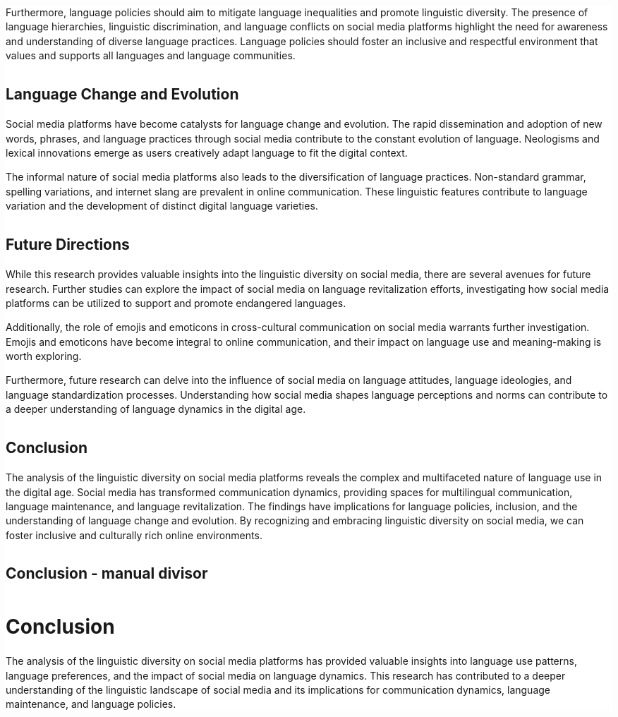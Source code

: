 Furthermore, language policies should aim to mitigate language inequalities and promote linguistic diversity. The presence of language hierarchies, linguistic discrimination, and language conflicts on social media platforms highlight the need for awareness and understanding of diverse language practices. Language policies should foster an inclusive and respectful environment that values and supports all languages and language communities.

## Language Change and Evolution

Social media platforms have become catalysts for language change and evolution. The rapid dissemination and adoption of new words, phrases, and language practices through social media contribute to the constant evolution of language. Neologisms and lexical innovations emerge as users creatively adapt language to fit the digital context.

The informal nature of social media platforms also leads to the diversification of language practices. Non-standard grammar, spelling variations, and internet slang are prevalent in online communication. These linguistic features contribute to language variation and the development of distinct digital language varieties.

## Future Directions

While this research provides valuable insights into the linguistic diversity on social media, there are several avenues for future research. Further studies can explore the impact of social media on language revitalization efforts, investigating how social media platforms can be utilized to support and promote endangered languages.

Additionally, the role of emojis and emoticons in cross-cultural communication on social media warrants further investigation. Emojis and emoticons have become integral to online communication, and their impact on language use and meaning-making is worth exploring.

Furthermore, future research can delve into the influence of social media on language attitudes, language ideologies, and language standardization processes. Understanding how social media shapes language perceptions and norms can contribute to a deeper understanding of language dynamics in the digital age.

## Conclusion

The analysis of the linguistic diversity on social media platforms reveals the complex and multifaceted nature of language use in the digital age. Social media has transformed communication dynamics, providing spaces for multilingual communication, language maintenance, and language revitalization. The findings have implications for language policies, inclusion, and the understanding of language change and evolution. By recognizing and embracing linguistic diversity on social media, we can foster inclusive and culturally rich online environments.

## Conclusion - manual divisor

# Conclusion

The analysis of the linguistic diversity on social media platforms has provided valuable insights into language use patterns, language preferences, and the impact of social media on language dynamics. This research has contributed to a deeper understanding of the linguistic landscape of social media and its implications for communication dynamics, language maintenance, and language policies.
